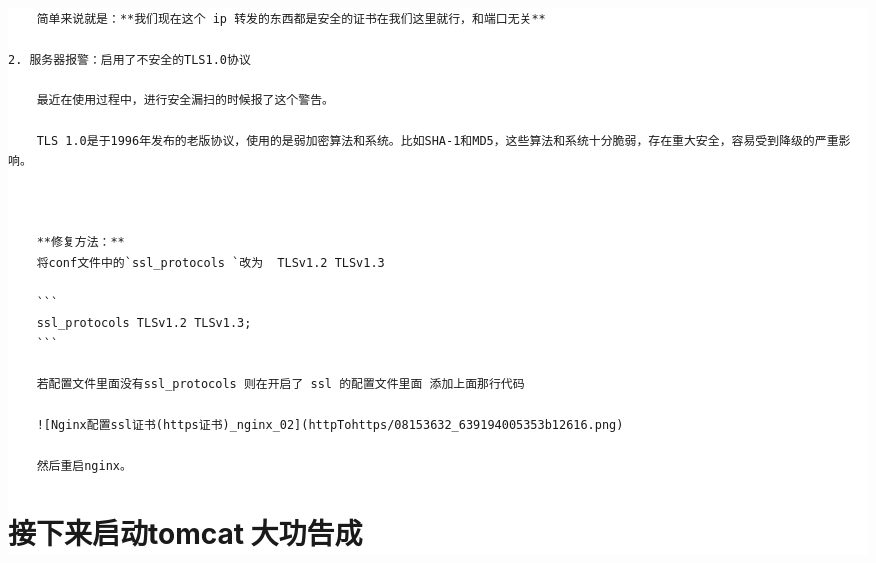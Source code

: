         简单来说就是：**我们现在这个 ip 转发的东西都是安全的证书在我们这里就行，和端口无关**

    2. 服务器报警：启用了不安全的TLS1.0协议

        最近在使用过程中，进行安全漏扫的时候报了这个警告。

        TLS 1.0是于1996年发布的老版协议，使用的是弱加密算法和系统。比如SHA-1和MD5，这些算法和系统十分脆弱，存在重大安全，容易受到降级的严重影响。

        

        **修复方法：**
        将conf文件中的`ssl_protocols `改为  TLSv1.2 TLSv1.3

        ```
        ssl_protocols TLSv1.2 TLSv1.3;
        ```

        若配置文件里面没有ssl_protocols 则在开启了 ssl 的配置文件里面 添加上面那行代码

        ![Nginx配置ssl证书(https证书)_nginx_02](httpTohttps/08153632_639194005353b12616.png)

        然后重启nginx。

        

# 接下来启动tomcat 大功告成
